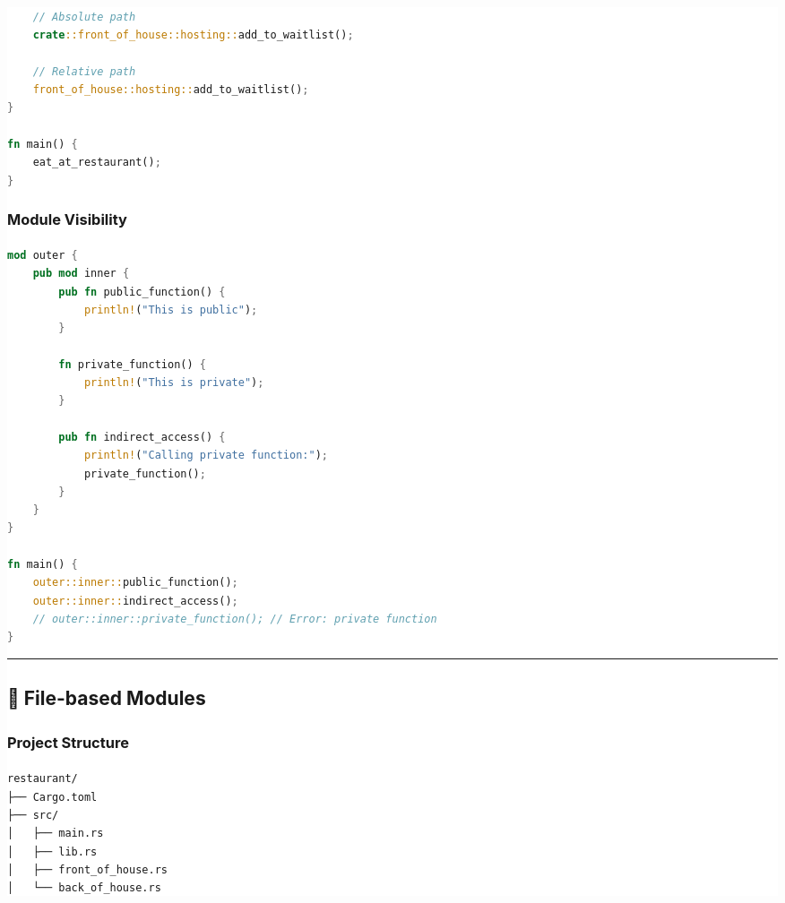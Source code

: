 ```rust
    // Absolute path
    crate::front_of_house::hosting::add_to_waitlist();
    
    // Relative path
    front_of_house::hosting::add_to_waitlist();
}

fn main() {
    eat_at_restaurant();
}
```

### **Module Visibility**

```rust
mod outer {
    pub mod inner {
        pub fn public_function() {
            println!("This is public");
        }
        
        fn private_function() {
            println!("This is private");
        }
        
        pub fn indirect_access() {
            println!("Calling private function:");
            private_function();
        }
    }
}

fn main() {
    outer::inner::public_function();
    outer::inner::indirect_access();
    // outer::inner::private_function(); // Error: private function
}
```

---

## 📁 **File-based Modules**

### **Project Structure**

```
restaurant/
├── Cargo.toml
├── src/
│   ├── main.rs
│   ├── lib.rs
│   ├── front_of_house.rs
│   └── back_of_house.rs
```
